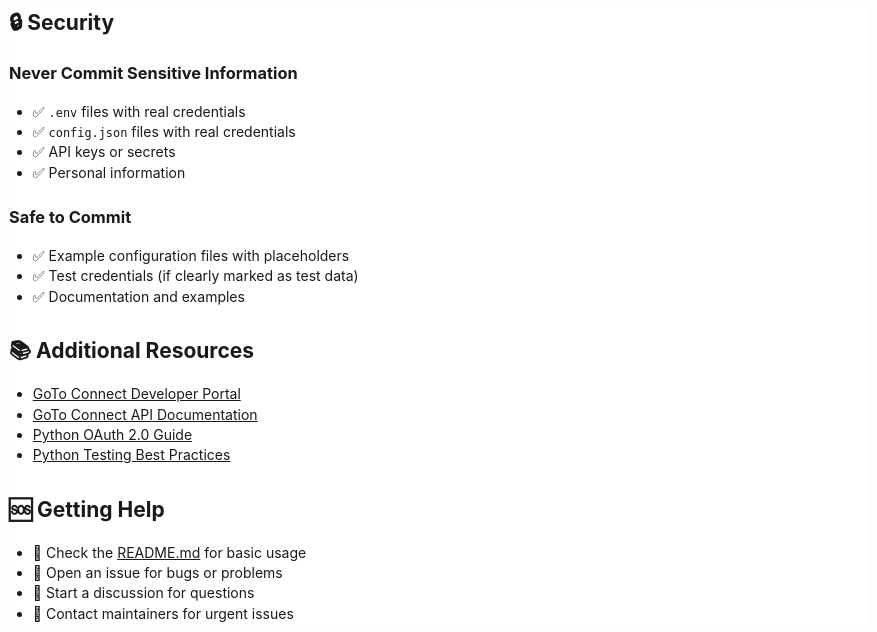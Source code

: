 ## 🔒 Security

### Never Commit Sensitive Information

- ✅ `.env` files with real credentials
- ✅ `config.json` files with real credentials
- ✅ API keys or secrets
- ✅ Personal information

### Safe to Commit

- ✅ Example configuration files with placeholders
- ✅ Test credentials (if clearly marked as test data)
- ✅ Documentation and examples

## 📚 Additional Resources

- [GoTo Connect Developer Portal](https://developer.goto.com/)
- [GoTo Connect API Documentation](https://developer.goto.com/api-docs)
- [Python OAuth 2.0 Guide](https://requests-oauthlib.readthedocs.io/)
- [Python Testing Best Practices](https://docs.pytest.org/)

## 🆘 Getting Help

- 📖 Check the [README.md](README.md) for basic usage
- 🐛 Open an issue for bugs or problems
- 💬 Start a discussion for questions
- 📧 Contact maintainers for urgent issues 